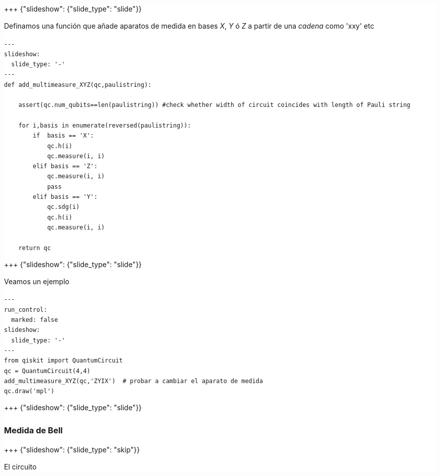 +++ {"slideshow": {"slide_type": "slide"}}

Definamos una función que añade aparatos de medida en bases $X$, $Y$ ó $Z$ a partir de una *cadena* como 'xxy' etc 

```{code-cell} ipython3
---
slideshow:
  slide_type: '-'
---
def add_multimeasure_XYZ(qc,paulistring):

    assert(qc.num_qubits==len(paulistring)) #check whether width of circuit coincides with length of Pauli string

    for i,basis in enumerate(reversed(paulistring)):
        if  basis == 'X':
            qc.h(i)    
            qc.measure(i, i)
        elif basis == 'Z':
            qc.measure(i, i)
            pass    
        elif basis == 'Y':
            qc.sdg(i)
            qc.h(i)
            qc.measure(i, i)

    return qc 
```

+++ {"slideshow": {"slide_type": "slide"}}

Veamos un ejemplo

```{code-cell} ipython3
---
run_control:
  marked: false
slideshow:
  slide_type: '-'
---
from qiskit import QuantumCircuit
qc = QuantumCircuit(4,4)
add_multimeasure_XYZ(qc,'ZYIX')  # probar a cambiar el aparato de medida
qc.draw('mpl')
```

+++ {"slideshow": {"slide_type": "slide"}}

### Medida de Bell

+++ {"slideshow": {"slide_type": "skip"}}

El circuito 

<div>